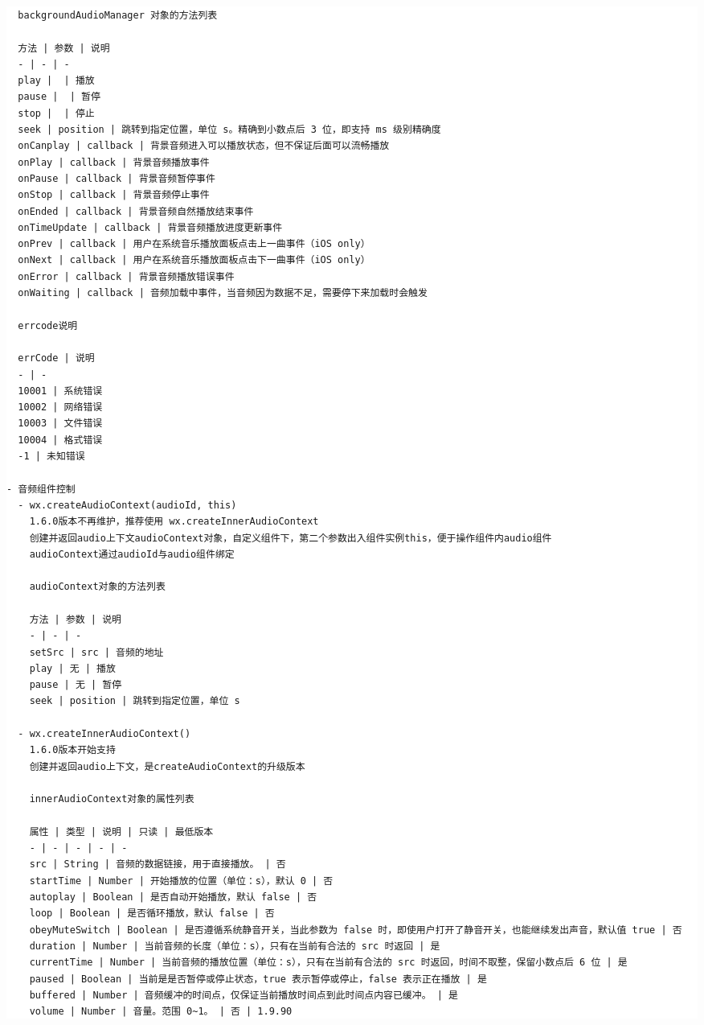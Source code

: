 
      backgroundAudioManager 对象的方法列表

      方法 | 参数 | 说明
      - | - | -
      play |  | 播放
      pause |  | 暂停
      stop |  | 停止
      seek | position | 跳转到指定位置，单位 s。精确到小数点后 3 位，即支持 ms 级别精确度
      onCanplay | callback | 背景音频进入可以播放状态，但不保证后面可以流畅播放
      onPlay | callback | 背景音频播放事件
      onPause | callback | 背景音频暂停事件
      onStop | callback | 背景音频停止事件
      onEnded | callback | 背景音频自然播放结束事件
      onTimeUpdate | callback | 背景音频播放进度更新事件
      onPrev | callback | 用户在系统音乐播放面板点击上一曲事件（iOS only）
      onNext | callback | 用户在系统音乐播放面板点击下一曲事件（iOS only）
      onError | callback | 背景音频播放错误事件
      onWaiting | callback | 音频加载中事件，当音频因为数据不足，需要停下来加载时会触发

      errcode说明

      errCode | 说明
      - | -
      10001 | 系统错误
      10002 | 网络错误
      10003 | 文件错误
      10004 | 格式错误
      -1 | 未知错误

    - 音频组件控制
      - wx.createAudioContext(audioId, this)  
        1.6.0版本不再维护，推荐使用 wx.createInnerAudioContext   
        创建并返回audio上下文audioContext对象，自定义组件下，第二个参数出入组件实例this，便于操作组件内audio组件  
        audioContext通过audioId与audio组件绑定

        audioContext对象的方法列表
        
        方法 | 参数 | 说明
        - | - | -
        setSrc | src | 音频的地址
        play | 无 | 播放
        pause | 无 | 暂停
        seek | position | 跳转到指定位置，单位 s

      - wx.createInnerAudioContext()  
        1.6.0版本开始支持  
        创建并返回audio上下文，是createAudioContext的升级版本

        innerAudioContext对象的属性列表

        属性 | 类型 | 说明 | 只读 | 最低版本
        - | - | - | - | -
        src | String | 音频的数据链接，用于直接播放。 | 否	
        startTime | Number | 开始播放的位置（单位：s），默认 0 | 否	
        autoplay | Boolean | 是否自动开始播放，默认 false | 否	
        loop | Boolean | 是否循环播放，默认 false | 否	
        obeyMuteSwitch | Boolean | 是否遵循系统静音开关，当此参数为 false 时，即使用户打开了静音开关，也能继续发出声音，默认值 true | 否	
        duration | Number | 当前音频的长度（单位：s），只有在当前有合法的 src 时返回 | 是	
        currentTime | Number | 当前音频的播放位置（单位：s），只有在当前有合法的 src 时返回，时间不取整，保留小数点后 6 位 | 是	
        paused | Boolean | 当前是是否暂停或停止状态，true 表示暂停或停止，false 表示正在播放 | 是	
        buffered | Number | 音频缓冲的时间点，仅保证当前播放时间点到此时间点内容已缓冲。 | 是	
        volume | Number | 音量。范围 0~1。 | 否 | 1.9.90
